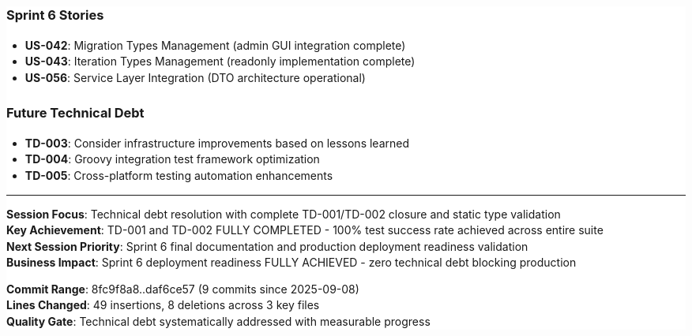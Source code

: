 ### Sprint 6 Stories
- **US-042**: Migration Types Management (admin GUI integration complete)
- **US-043**: Iteration Types Management (readonly implementation complete)  
- **US-056**: Service Layer Integration (DTO architecture operational)

### Future Technical Debt
- **TD-003**: Consider infrastructure improvements based on lessons learned
- **TD-004**: Groovy integration test framework optimization
- **TD-005**: Cross-platform testing automation enhancements

---

**Session Focus**: Technical debt resolution with complete TD-001/TD-002 closure and static type validation  
**Key Achievement**: TD-001 and TD-002 FULLY COMPLETED - 100% test success rate achieved across entire suite  
**Next Session Priority**: Sprint 6 final documentation and production deployment readiness validation  
**Business Impact**: Sprint 6 deployment readiness FULLY ACHIEVED - zero technical debt blocking production  

**Commit Range**: 8fc9f8a8..daf6ce57 (9 commits since 2025-09-08)  
**Lines Changed**: 49 insertions, 8 deletions across 3 key files  
**Quality Gate**: Technical debt systematically addressed with measurable progress